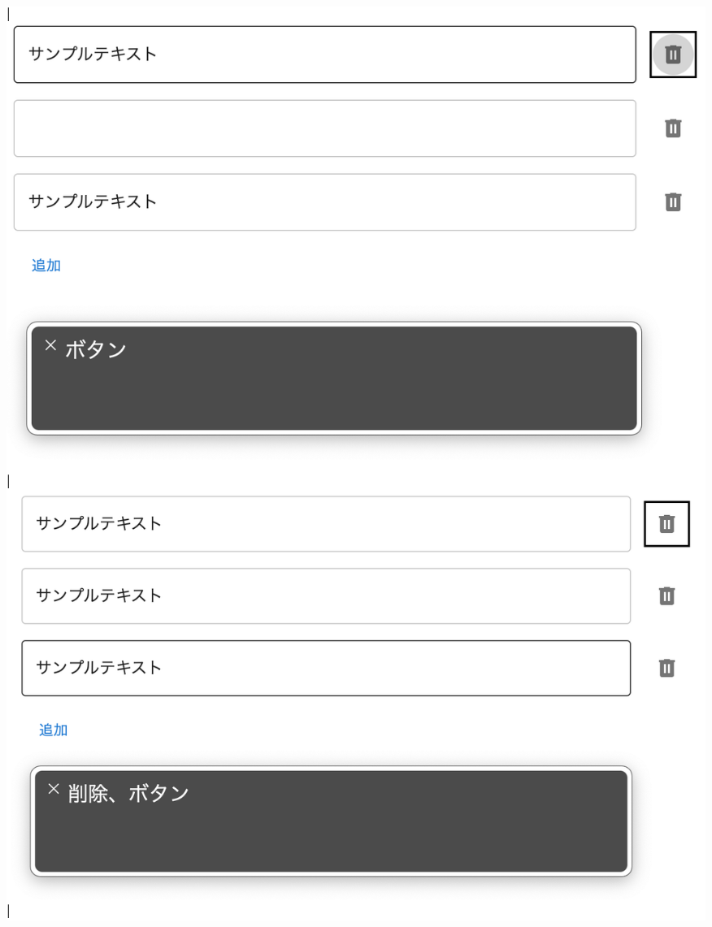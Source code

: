 | ![改善前のvoiceOverでIconButtonを読み上げる時](/images/icon_button_no_a11y.png) | ![改善後のvoiceOverでIconButtonを読み上げる時](/images/icon_button_a11y.png) |
